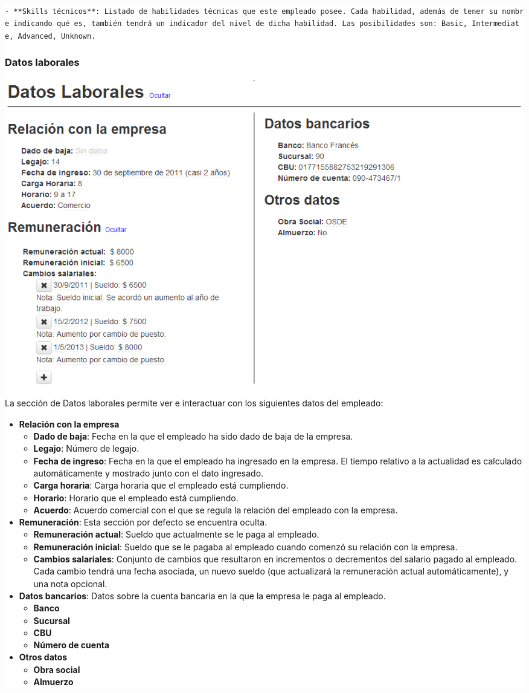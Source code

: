	- **Skills técnicos**: Listado de habilidades técnicas que este empleado posee. Cada habilidad, además de tener su nombre indicando qué es, también tendrá un indicador del nivel de dicha habilidad. Las posibilidades son: Basic, Intermediate, Advanced, Unknown.

### Datos laborales

![Datos laborales](Images/Empleados/12-datos-laborales.png)

La sección de Datos laborales permite ver e interactuar con los siguientes datos del empleado:

- **Relación con la empresa**
	- **Dado de baja**:  Fecha en la que el empleado ha sido dado de baja de la empresa.
	- **Legajo**: Número de legajo.
	- **Fecha de ingreso**: Fecha en la que el empleado ha ingresado en la empresa. El tiempo relativo a la actualidad es calculado automáticamente y mostrado junto con el dato ingresado.
	- **Carga horaria**: Carga horaria que el empleado está cumpliendo.
	- **Horario**: Horario que el empleado está cumpliendo.
	- **Acuerdo**: Acuerdo comercial con el que se regula la relación del empleado con la empresa.
- **Remuneración**: Esta sección por defecto se encuentra oculta.
	- **Remuneración actual**: Sueldo que actualmente se le paga al empleado.
	- **Remuneración inicial**: Sueldo que se le pagaba al empleado cuando comenzó su relación con la empresa.
	- **Cambios salariales**: Conjunto de cambios que resultaron en incrementos o decrementos del salario pagado al empleado. Cada cambio tendrá una fecha asociada, un nuevo sueldo (que actualizará la remuneración actual automáticamente), y una nota opcional.
- **Datos bancarios**: Datos sobre la cuenta bancaria en la que la empresa le paga al empleado.
	- **Banco**
	- **Sucursal**
	- **CBU**
	- **Número de cuenta** 
- **Otros datos**
	- **Obra social**
	- **Almuerzo** 

